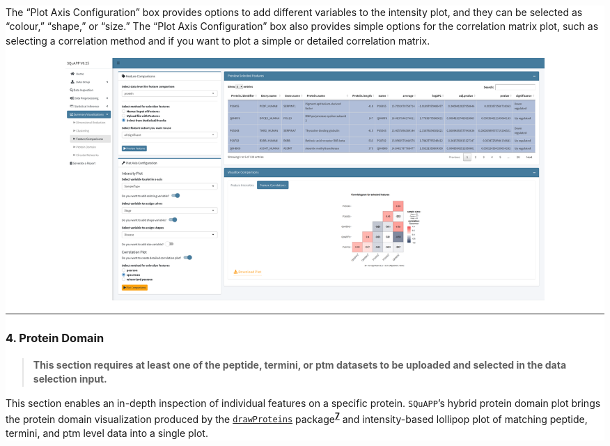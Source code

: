 The “Plot Axis Configuration” box provides options to add different variables to the intensity plot, and they can be selected as “colour,” “shape,” or “size.” The “Plot Axis Configuration” box also provides simple options for the correlation matrix plot, such as selecting a correlation method and if you want to plot a simple or detailed correlation matrix.

<p align="center">
  <img src="../../png/041_FeatureComparisonCorrelationPlot.png" width="80%">
</p>

---

### 4. Protein Domain
> **This section requires at least one of the peptide, termini, or ptm datasets to be uploaded and selected in the data selection input.**

This section enables an in-depth inspection of individual features on a specific protein. `SQuAPP`’s hybrid protein domain plot brings the protein domain visualization produced by the [`drawProteins`](https://www.bioconductor.org/packages/release/bioc/html/drawProteins.html) package<sup><b>[7](#Bibliography)</b></sup> and intensity-based lollipop plot of matching peptide, termini, and ptm level data into a single plot.

<p align="center">